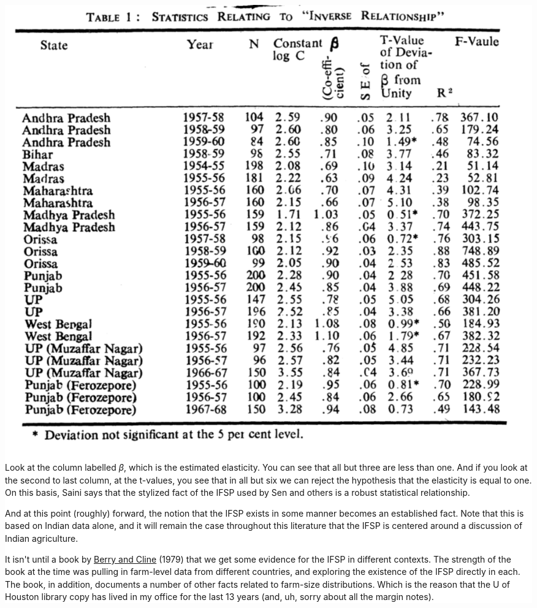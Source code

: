 ![Saini Table 1](/assets/fig_saini_tab1.png)

Look at the column labelled $\beta$, which is the estimated elasticity. You can see that all but three are less than one. And if you look at the second to last column, at the t-values, you see that in all but six we can reject the hypothesis that the elasticity is equal to one. On this basis, Saini says that the stylized fact of the IFSP used by Sen and others is a robust statistical relationship. 

And at this point (roughly) forward, the notion that the IFSP exists in some manner becomes an established fact. Note that this is based on Indian data alone, and it will remain the case throughout this literature that the IFSP is centered around a discussion of Indian agriculture. 

It isn't until a book by [Berry and Cline](https://books.google.com/books/about/Agrarian_Structure_and_Productivity_in_D.html?id=i_4DAAAAMAAJ) (1979) that we get some evidence for the IFSP in different contexts. The strength of the book at the time was pulling in farm-level data from different countries, and exploring the existence of the IFSP directly in each. The book, in addition, documents a number of other facts related to farm-size distributions. Which is the reason that the U of Houston library copy has lived in my office for the last 13 years (and, uh, sorry about all the margin notes). 
